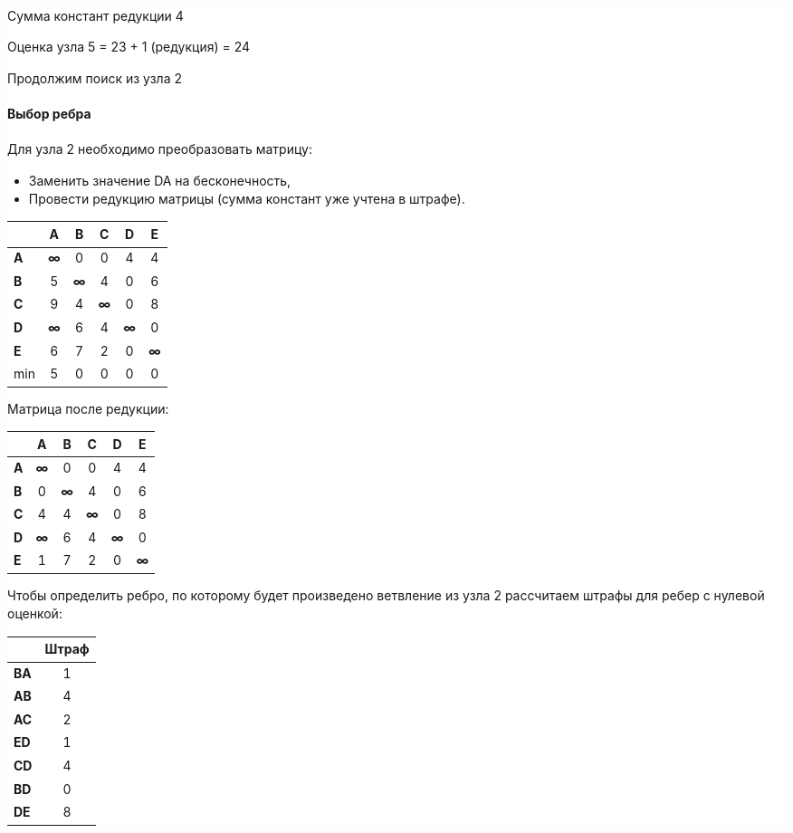 Сумма констант редукции 4

Оценка узла 5 = 23 + 1 (редукция) = 24

Продолжим поиск из узла 2

#### Выбор ребра
Для узла 2 необходимо преобразовать матрицу:
- Заменить значение DA на бесконечность,
- Провести редукцию матрицы (сумма констант уже учтена в штрафе).

|       | **A** | **B** | **C** | **D** | **E** |
|-------|:-----:|:-----:|:-----:|:-----:|:-----:|
| **A** | **∞** |   0   |   0   |   4   |   4   |
| **B** |   5   | **∞** |   4   |   0   |   6   |
| **C** |   9   |   4   | **∞** |   0   |   8   |
| **D** | **∞** |   6   |   4   | **∞** |   0   |
| **E** |   6   |   7   |   2   |   0   | **∞** |
|  min  |   5   |   0   |   0   |   0   |   0   |

Матрица после редукции:

|       | **A** | **B** | **C** | **D** | **E** |
|-------|:-----:|:-----:|:-----:|:-----:|:-----:|
| **A** | **∞** |   0   |   0   |   4   |   4   |
| **B** |   0   | **∞** |   4   |   0   |   6   |
| **C** |   4   |   4   | **∞** |   0   |   8   |
| **D** | **∞** |   6   |   4   | **∞** |   0   |
| **E** |   1   |   7   |   2   |   0   | **∞** |

Чтобы определить ребро, по которому будет произведено ветвление из узла 2 рассчитаем штрафы для ребер с нулевой оценкой:

|        | **Штраф** |
|:-------|:---------:|
| **BA** |     1     |
| **AB** |     4     |
| **AC** |     2     |
| **ED** |     1     |
| **CD** |     4     |
| **BD** |     0     |
| **DE** |     8     |
